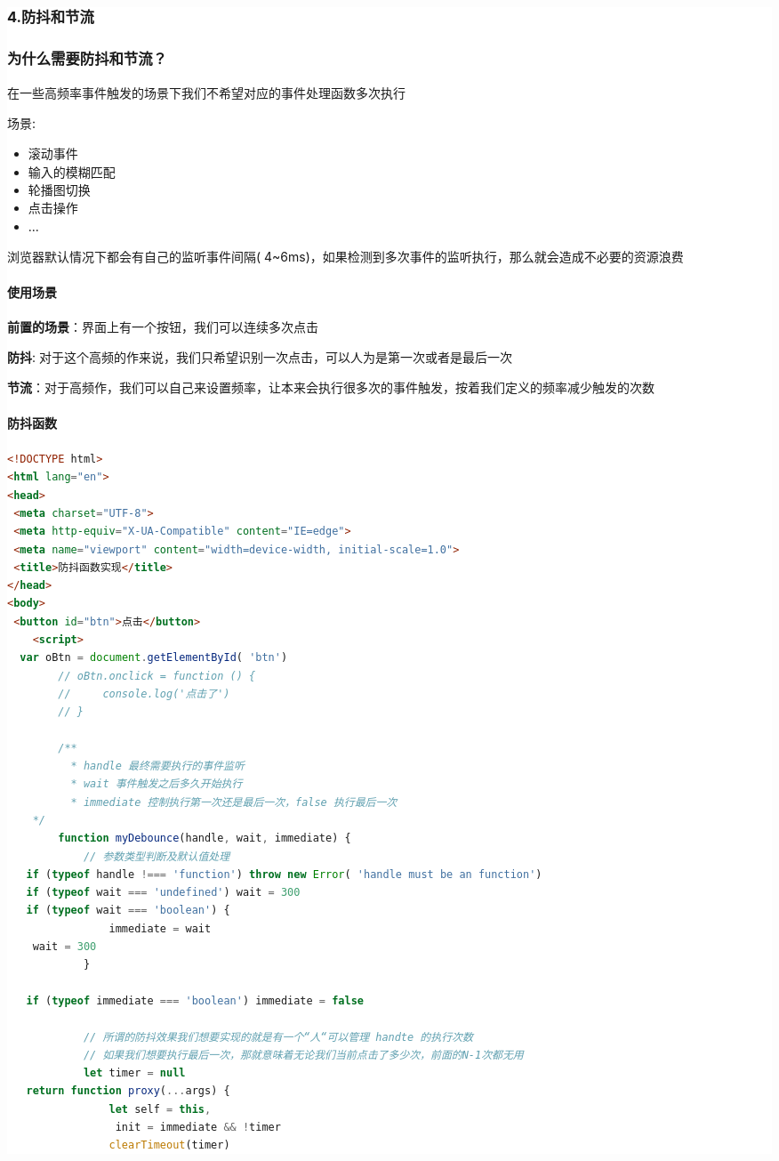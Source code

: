 ### 4.防抖和节流

### 为什么需要防抖和节流？

在一些高频率事件触发的场景下我们不希望对应的事件处理函数多次执行

场景:

- 滚动事件
- 输入的模糊匹配
- 轮播图切换
- 点击操作
- ...

浏览器默认情况下都会有自己的监听事件间隔( 4~6ms)，如果检测到多次事件的监听执行，那么就会造成不必要的资源浪费

#### 使用场景

**前置的场景**：界面上有一个按钮，我们可以连续多次点击

**防抖**: 对于这个高频的作来说，我们只希望识别一次点击，可以人为是第一次或者是最后一次

**节流**：对于高频作，我们可以自己来设置频率，让本来会执行很多次的事件触发，按着我们定义的频率减少触发的次数

#### 防抖函数

```html
<!DOCTYPE html>
<html lang="en">
<head>
 <meta charset="UTF-8">
 <meta http-equiv="X-UA-Compatible" content="IE=edge">
 <meta name="viewport" content="width=device-width, initial-scale=1.0">
 <title>防抖函数实现</title>
</head>
<body>
 <button id="btn">点击</button>
    <script>
  var oBtn = document.getElementById( 'btn')
        // oBtn.onclick = function () {
        //     console.log('点击了')
        // }

        /**
          * handle 最终需要执行的事件监听
          * wait 事件触发之后多久开始执行
          * immediate 控制执行第一次还是最后一次，false 执行最后一次
    */
        function myDebounce(handle, wait, immediate) {
            // 参数类型判断及默认值处理
   if (typeof handle !=== 'function') throw new Error( 'handle must be an function')
   if (typeof wait === 'undefined') wait = 300
   if (typeof wait === 'boolean') {
                immediate = wait
    wait = 300
            }

   if (typeof immediate === 'boolean') immediate = false

            // 所谓的防抖效果我们想要实现的就是有一个“人“可以管理 handte 的执行次数
            // 如果我们想要执行最后一次，那就意味着无论我们当前点击了多少次，前面的N-1次都无用
            let timer = null
   return function proxy(...args) {
                let self = this,
                 init = immediate && !timer
                clearTimeout(timer)
```